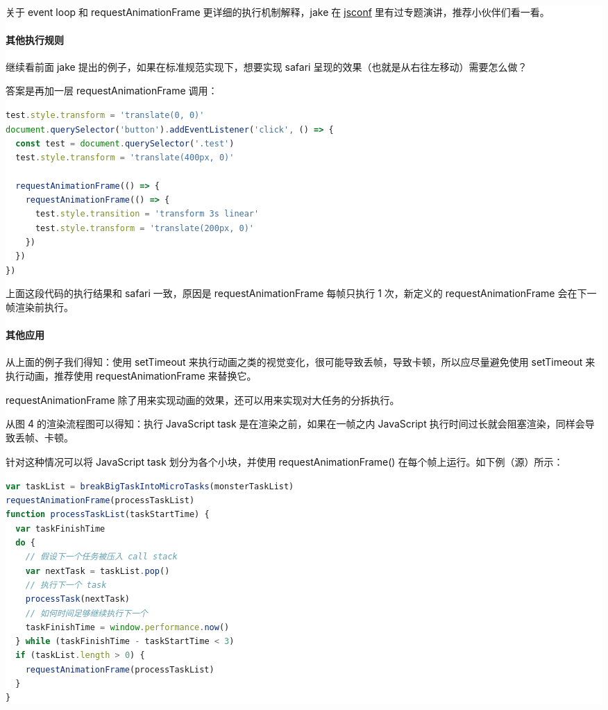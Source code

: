 关于 event loop 和 requestAnimationFrame 更详细的执行机制解释，jake 在 [jsconf](https://www.youtube.com/watch?v=cCOL7MC4Pl0) 里有过专题演讲，推荐小伙伴们看一看。

#### 其他执行规则

继续看前面 jake 提出的例子，如果在标准规范实现下，想要实现 safari 呈现的效果（也就是从右往左移动）需要怎么做？

答案是再加一层 requestAnimationFrame 调用：

```js
test.style.transform = 'translate(0, 0)'
document.querySelector('button').addEventListener('click', () => {
  const test = document.querySelector('.test')
  test.style.transform = 'translate(400px, 0)'

  requestAnimationFrame(() => {
    requestAnimationFrame(() => {
      test.style.transition = 'transform 3s linear'
      test.style.transform = 'translate(200px, 0)'
    })
  })
})
```

上面这段代码的执行结果和 safari 一致，原因是 requestAnimationFrame 每帧只执行 1 次，新定义的 requestAnimationFrame 会在下一帧渲染前执行。

#### 其他应用

从上面的例子我们得知：使用 setTimeout 来执行动画之类的视觉变化，很可能导致丢帧，导致卡顿，所以应尽量避免使用 setTimeout 来执行动画，推荐使用 requestAnimationFrame 来替换它。

requestAnimationFrame 除了用来实现动画的效果，还可以用来实现对大任务的分拆执行。

从图 4 的渲染流程图可以得知：执行 JavaScript task 是在渲染之前，如果在一帧之内 JavaScript 执行时间过长就会阻塞渲染，同样会导致丢帧、卡顿。

针对这种情况可以将 JavaScript task 划分为各个小块，并使用 requestAnimationFrame() 在每个帧上运行。如下例（源）所示：

```js
var taskList = breakBigTaskIntoMicroTasks(monsterTaskList)
requestAnimationFrame(processTaskList)
function processTaskList(taskStartTime) {
  var taskFinishTime
  do {
    // 假设下一个任务被压入 call stack
    var nextTask = taskList.pop()
    // 执行下一个 task
    processTask(nextTask)
    // 如何时间足够继续执行下一个
    taskFinishTime = window.performance.now()
  } while (taskFinishTime - taskStartTime < 3)
  if (taskList.length > 0) {
    requestAnimationFrame(processTaskList)
  }
}
```
